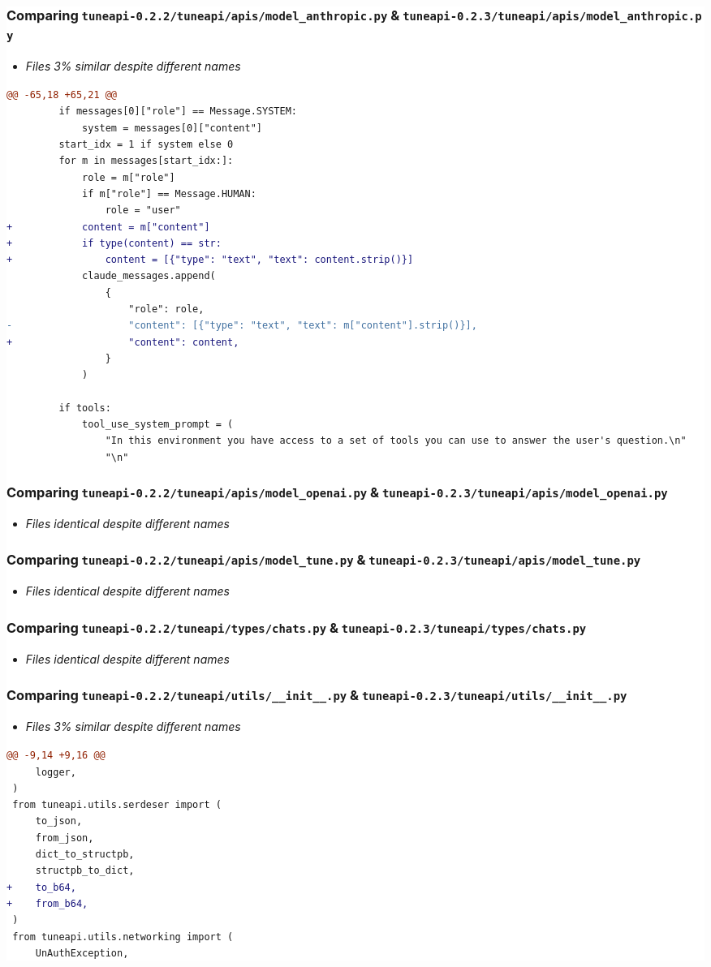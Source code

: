 ### Comparing `tuneapi-0.2.2/tuneapi/apis/model_anthropic.py` & `tuneapi-0.2.3/tuneapi/apis/model_anthropic.py`

 * *Files 3% similar despite different names*

```diff
@@ -65,18 +65,21 @@
         if messages[0]["role"] == Message.SYSTEM:
             system = messages[0]["content"]
         start_idx = 1 if system else 0
         for m in messages[start_idx:]:
             role = m["role"]
             if m["role"] == Message.HUMAN:
                 role = "user"
+            content = m["content"]
+            if type(content) == str:
+                content = [{"type": "text", "text": content.strip()}]
             claude_messages.append(
                 {
                     "role": role,
-                    "content": [{"type": "text", "text": m["content"].strip()}],
+                    "content": content,
                 }
             )
 
         if tools:
             tool_use_system_prompt = (
                 "In this environment you have access to a set of tools you can use to answer the user's question.\n"
                 "\n"
```

### Comparing `tuneapi-0.2.2/tuneapi/apis/model_openai.py` & `tuneapi-0.2.3/tuneapi/apis/model_openai.py`

 * *Files identical despite different names*

### Comparing `tuneapi-0.2.2/tuneapi/apis/model_tune.py` & `tuneapi-0.2.3/tuneapi/apis/model_tune.py`

 * *Files identical despite different names*

### Comparing `tuneapi-0.2.2/tuneapi/types/chats.py` & `tuneapi-0.2.3/tuneapi/types/chats.py`

 * *Files identical despite different names*

### Comparing `tuneapi-0.2.2/tuneapi/utils/__init__.py` & `tuneapi-0.2.3/tuneapi/utils/__init__.py`

 * *Files 3% similar despite different names*

```diff
@@ -9,14 +9,16 @@
     logger,
 )
 from tuneapi.utils.serdeser import (
     to_json,
     from_json,
     dict_to_structpb,
     structpb_to_dict,
+    to_b64,
+    from_b64,
 )
 from tuneapi.utils.networking import (
     UnAuthException,
```